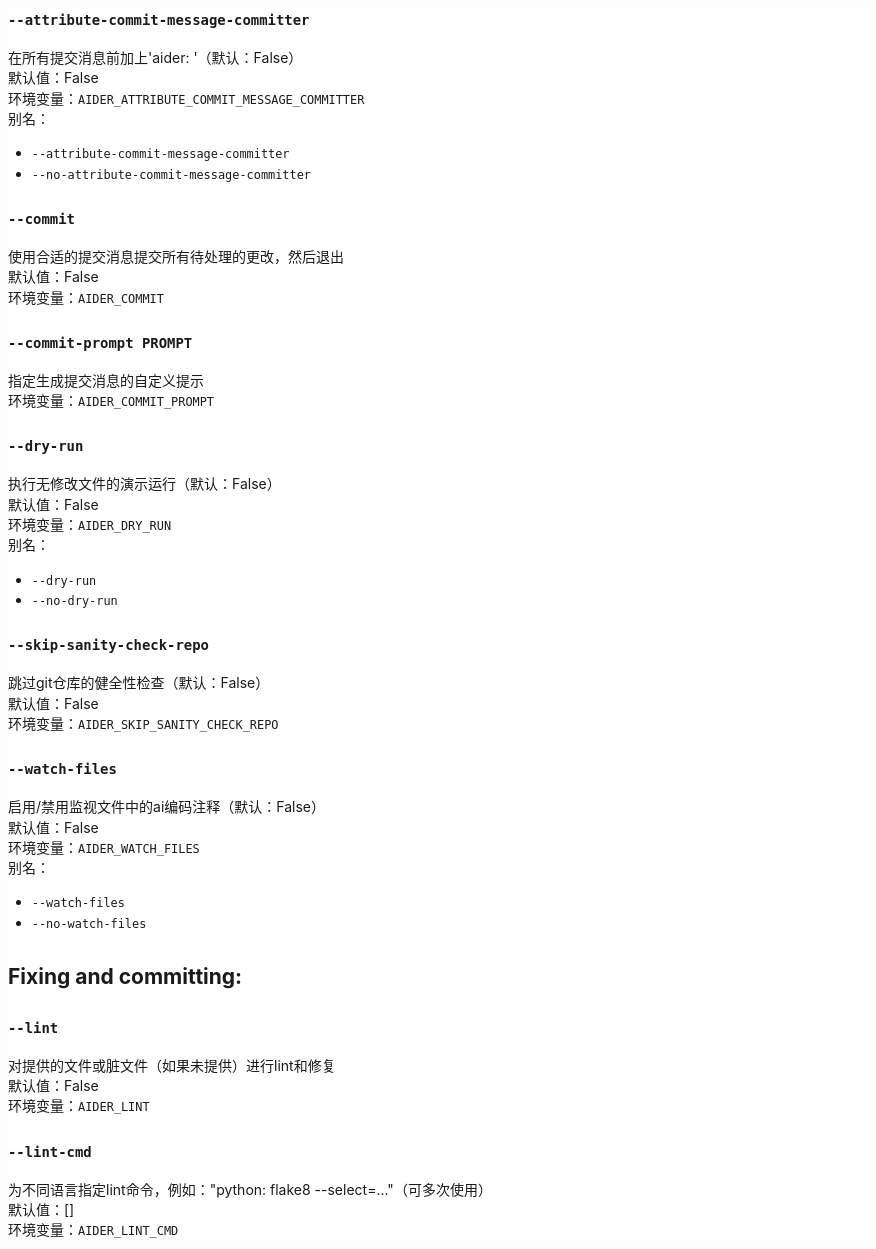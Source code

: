 ### `--attribute-commit-message-committer`
在所有提交消息前加上'aider: '（默认：False）  
默认值：False  
环境变量：`AIDER_ATTRIBUTE_COMMIT_MESSAGE_COMMITTER`  
别名：
  - `--attribute-commit-message-committer`
  - `--no-attribute-commit-message-committer`

### `--commit`
使用合适的提交消息提交所有待处理的更改，然后退出  
默认值：False  
环境变量：`AIDER_COMMIT`  

### `--commit-prompt PROMPT`
指定生成提交消息的自定义提示  
环境变量：`AIDER_COMMIT_PROMPT`  

### `--dry-run`
执行无修改文件的演示运行（默认：False）  
默认值：False  
环境变量：`AIDER_DRY_RUN`  
别名：
  - `--dry-run`
  - `--no-dry-run`

### `--skip-sanity-check-repo`
跳过git仓库的健全性检查（默认：False）  
默认值：False  
环境变量：`AIDER_SKIP_SANITY_CHECK_REPO`  

### `--watch-files`
启用/禁用监视文件中的ai编码注释（默认：False）  
默认值：False  
环境变量：`AIDER_WATCH_FILES`  
别名：
  - `--watch-files`
  - `--no-watch-files`

## Fixing and committing:

### `--lint`
对提供的文件或脏文件（如果未提供）进行lint和修复  
默认值：False  
环境变量：`AIDER_LINT`  

### `--lint-cmd`
为不同语言指定lint命令，例如："python: flake8 --select=..."（可多次使用）  
默认值：[]  
环境变量：`AIDER_LINT_CMD`  
